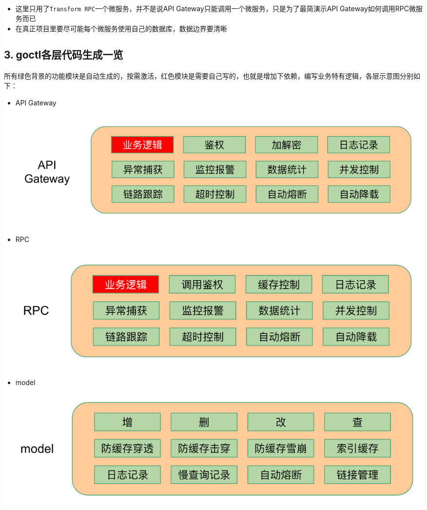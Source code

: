 * 这里只用了`Transform RPC`一个微服务，并不是说API Gateway只能调用一个微服务，只是为了最简演示API Gateway如何调用RPC微服务而已
* 在真正项目里要尽可能每个微服务使用自己的数据库，数据边界要清晰

## 3. goctl各层代码生成一览

所有绿色背景的功能模块是自动生成的，按需激活，红色模块是需要自己写的，也就是增加下依赖，编写业务特有逻辑，各层示意图分别如下：

* API Gateway

  ![](images/shorturl-api.png)

* RPC

  ![](images/shorturl-rpc.png)

* model

  ![](images/shorturl-model.png)
